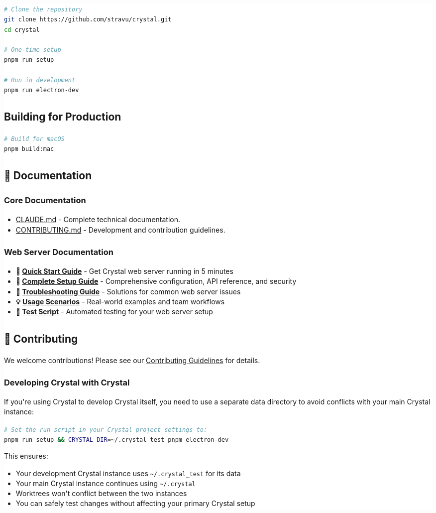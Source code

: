 ```bash
# Clone the repository
git clone https://github.com/stravu/crystal.git
cd crystal

# One-time setup
pnpm run setup

# Run in development
pnpm run electron-dev
```

## Building for Production

```bash
# Build for macOS
pnpm build:mac
```



## 📖 Documentation

### Core Documentation
- [CLAUDE.md](CLAUDE.md) - Complete technical documentation.
- [CONTRIBUTING.md](CONTRIBUTING.md) - Development and contribution guidelines.

### Web Server Documentation
- **🚀 [Quick Start Guide](docs/QUICK_START_WEB_SERVER.md)** - Get Crystal web server running in 5 minutes
- **📖 [Complete Setup Guide](docs/WEB_SERVER_SETUP.md)** - Comprehensive configuration, API reference, and security
- **🔧 [Troubleshooting Guide](docs/WEB_SERVER_TROUBLESHOOTING.md)** - Solutions for common web server issues
- **💡 [Usage Scenarios](examples/usage-scenarios.md)** - Real-world examples and team workflows
- **🧪 [Test Script](examples/test-web-server.js)** - Automated testing for your web server setup

## 🤝 Contributing

We welcome contributions! Please see our [Contributing Guidelines](CONTRIBUTING.md) for details.

### Developing Crystal with Crystal

If you're using Crystal to develop Crystal itself, you need to use a separate data directory to avoid conflicts with your main Crystal instance:

```bash
# Set the run script in your Crystal project settings to:
pnpm run setup && CRYSTAL_DIR=~/.crystal_test pnpm electron-dev
```

This ensures:
- Your development Crystal instance uses `~/.crystal_test` for its data
- Your main Crystal instance continues using `~/.crystal` 
- Worktrees won't conflict between the two instances
- You can safely test changes without affecting your primary Crystal setup
